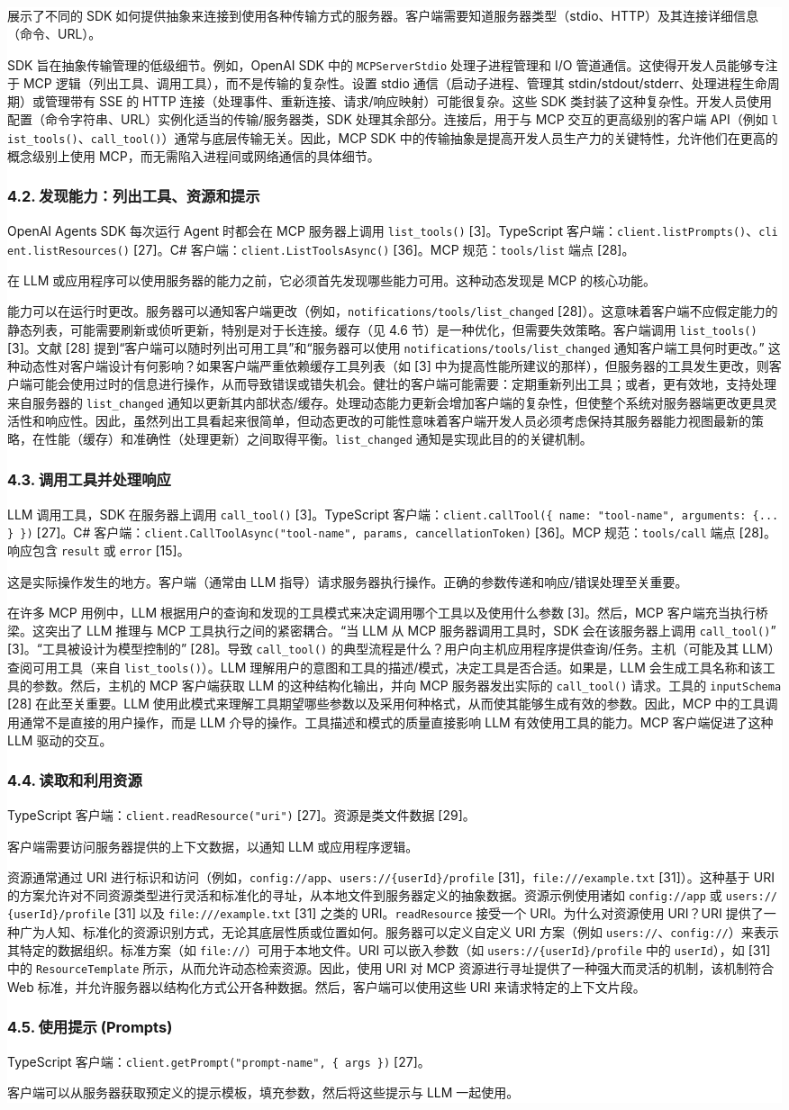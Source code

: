 展示了不同的 SDK 如何提供抽象来连接到使用各种传输方式的服务器。客户端需要知道服务器类型（stdio、HTTP）及其连接详细信息（命令、URL）。

SDK 旨在抽象传输管理的低级细节。例如，OpenAI SDK 中的 `MCPServerStdio` 处理子进程管理和 I/O 管道通信。这使得开发人员能够专注于 MCP 逻辑（列出工具、调用工具），而不是传输的复杂性。设置 stdio 通信（启动子进程、管理其 stdin/stdout/stderr、处理进程生命周期）或管理带有 SSE 的 HTTP 连接（处理事件、重新连接、请求/响应映射）可能很复杂。这些 SDK 类封装了这种复杂性。开发人员使用配置（命令字符串、URL）实例化适当的传输/服务器类，SDK 处理其余部分。连接后，用于与 MCP 交互的更高级别的客户端 API（例如 `list_tools()`、`call_tool()`）通常与底层传输无关。因此，MCP SDK 中的传输抽象是提高开发人员生产力的关键特性，允许他们在更高的概念级别上使用 MCP，而无需陷入进程间或网络通信的具体细节。

### 4.2. 发现能力：列出工具、资源和提示

OpenAI Agents SDK 每次运行 Agent 时都会在 MCP 服务器上调用 `list_tools()` [3]。TypeScript 客户端：`client.listPrompts()`、`client.listResources()` [27]。C# 客户端：`client.ListToolsAsync()` [36]。MCP 规范：`tools/list` 端点 [28]。

在 LLM 或应用程序可以使用服务器的能力之前，它必须首先发现哪些能力可用。这种动态发现是 MCP 的核心功能。

能力可以在运行时更改。服务器可以通知客户端更改（例如，`notifications/tools/list_changed` [28]）。这意味着客户端不应假定能力的静态列表，可能需要刷新或侦听更新，特别是对于长连接。缓存（见 4.6 节）是一种优化，但需要失效策略。客户端调用 `list_tools()` [3]。文献 [28] 提到“客户端可以随时列出可用工具”和“服务器可以使用 `notifications/tools/list_changed` 通知客户端工具何时更改。” 这种动态性对客户端设计有何影响？如果客户端严重依赖缓存工具列表（如 [3] 中为提高性能所建议的那样），但服务器的工具发生更改，则客户端可能会使用过时的信息进行操作，从而导致错误或错失机会。健壮的客户端可能需要：定期重新列出工具；或者，更有效地，支持处理来自服务器的 `list_changed` 通知以更新其内部状态/缓存。处理动态能力更新会增加客户端的复杂性，但使整个系统对服务器端更改更具灵活性和响应性。因此，虽然列出工具看起来很简单，但动态更改的可能性意味着客户端开发人员必须考虑保持其服务器能力视图最新的策略，在性能（缓存）和准确性（处理更新）之间取得平衡。`list_changed` 通知是实现此目的的关键机制。

### 4.3. 调用工具并处理响应

LLM 调用工具，SDK 在服务器上调用 `call_tool()` [3]。TypeScript 客户端：`client.callTool({ name: "tool-name", arguments: {... } })` [27]。C# 客户端：`client.CallToolAsync("tool-name", params, cancellationToken)` [36]。MCP 规范：`tools/call` 端点 [28]。响应包含 `result` 或 `error` [15]。

这是实际操作发生的地方。客户端（通常由 LLM 指导）请求服务器执行操作。正确的参数传递和响应/错误处理至关重要。

在许多 MCP 用例中，LLM 根据用户的查询和发现的工具模式来决定调用哪个工具以及使用什么参数 [3]。然后，MCP 客户端充当执行桥梁。这突出了 LLM 推理与 MCP 工具执行之间的紧密耦合。“当 LLM 从 MCP 服务器调用工具时，SDK 会在该服务器上调用 `call_tool()`” [3]。“工具被设计为模型控制的” [28]。导致 `call_tool()` 的典型流程是什么？用户向主机应用程序提供查询/任务。主机（可能及其 LLM）查阅可用工具（来自 `list_tools()`）。LLM 理解用户的意图和工具的描述/模式，决定工具是否合适。如果是，LLM 会生成工具名称和该工具的参数。然后，主机的 MCP 客户端获取 LLM 的这种结构化输出，并向 MCP 服务器发出实际的 `call_tool()` 请求。工具的 `inputSchema` [28] 在此至关重要。LLM 使用此模式来理解工具期望哪些参数以及采用何种格式，从而使其能够生成有效的参数。因此，MCP 中的工具调用通常不是直接的用户操作，而是 LLM 介导的操作。工具描述和模式的质量直接影响 LLM 有效使用工具的能力。MCP 客户端促进了这种 LLM 驱动的交互。

### 4.4. 读取和利用资源

TypeScript 客户端：`client.readResource("uri")` [27]。资源是类文件数据 [29]。

客户端需要访问服务器提供的上下文数据，以通知 LLM 或应用程序逻辑。

资源通常通过 URI 进行标识和访问（例如，`config://app`、`users://{userId}/profile` [31]，`file:///example.txt` [31]）。这种基于 URI 的方案允许对不同资源类型进行灵活和标准化的寻址，从本地文件到服务器定义的抽象数据。资源示例使用诸如 `config://app` 或 `users://{userId}/profile` [31] 以及 `file:///example.txt` [31] 之类的 URI。`readResource` 接受一个 URI。为什么对资源使用 URI？URI 提供了一种广为人知、标准化的资源识别方式，无论其底层性质或位置如何。服务器可以定义自定义 URI 方案（例如 `users://`、`config://`）来表示其特定的数据组织。标准方案（如 `file://`）可用于本地文件。URI 可以嵌入参数（如 `users://{userId}/profile` 中的 `userId`），如 [31] 中的 `ResourceTemplate` 所示，从而允许动态检索资源。因此，使用 URI 对 MCP 资源进行寻址提供了一种强大而灵活的机制，该机制符合 Web 标准，并允许服务器以结构化方式公开各种数据。然后，客户端可以使用这些 URI 来请求特定的上下文片段。

### 4.5. 使用提示 (Prompts)

TypeScript 客户端：`client.getPrompt("prompt-name", { args })` [27]。

客户端可以从服务器获取预定义的提示模板，填充参数，然后将这些提示与 LLM 一起使用。
